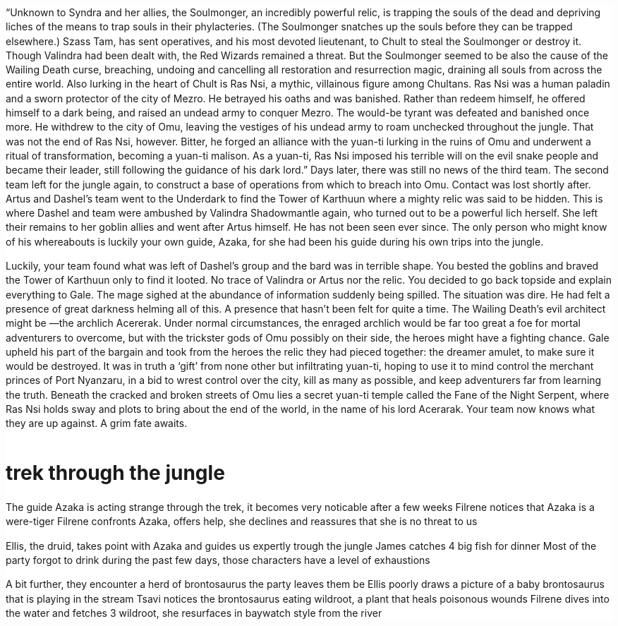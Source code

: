 “Unknown to Syndra and her allies, the Soulmonger, an incredibly powerful relic, is trapping the souls of the dead and depriving liches of the means to trap souls in their phylacteries. (The Soulmonger snatches up the souls before they can be trapped elsewhere.) Szass Tam, has sent operatives, and his most devoted lieutenant, to Chult to steal the Soulmonger or destroy it. Though Valindra had been dealt with, the Red Wizards remained a threat. But the Soulmonger seemed to be also the cause of the Wailing Death curse, breaching, undoing and cancelling all restoration and resurrection magic, draining all souls from across the entire world. Also lurking in the heart of Chult is Ras Nsi, a mythic, villainous figure among Chultans. Ras Nsi was a human paladin and a sworn protector of the city of Mezro. He betrayed his oaths and was banished. Rather than redeem himself, he offered himself to a dark being, and raised an undead army to conquer Mezro. The would-be tyrant was defeated and banished once more. He withdrew to the city of Omu, leaving the vestiges of his undead army to roam unchecked throughout the jungle. That was not the end of Ras Nsi, however. Bitter, he forged an alliance with the yuan-ti lurking in the ruins of Omu and underwent a ritual of transformation, becoming a yuan-ti malison. As a yuan-ti, Ras Nsi imposed his terrible will on the evil snake people and became their leader, still following the guidance of his dark lord.” Days later, there was still no news of the third team. The second team left for the jungle again, to construct a base of operations from which to breach into Omu. Contact was lost shortly after. Artus and Dashel’s team went to the Underdark to find the Tower of Karthuun where a mighty relic was said to be hidden. This is where Dashel and team were ambushed by Valindra Shadowmantle again, who turned out to be a powerful lich herself. She left their remains to her goblin allies and went after Artus himself. He has not been seen ever since. The only person who might know of his whereabouts is luckily your own guide, Azaka, for she had been his guide during his own trips into the jungle.

Luckily, your team found what was left of Dashel’s group and the bard was in terrible shape. You bested the goblins and braved the Tower of Karthuun only to find it looted. No trace of Valindra or Artus nor the relic. You decided to go back topside and explain everything to Gale. The mage sighed at the abundance of information suddenly being spilled. The situation was dire. He had felt a presence of great darkness helming all of this. A presence that hasn’t been felt for quite a time. The Wailing Death’s evil architect might be —the archlich Acererak. Under normal circumstances, the enraged archlich would be far too great a foe for mortal adventurers to overcome, but with the trickster gods of Omu possibly on their side, the heroes might have a fighting chance. Gale upheld his part of the bargain and took from the heroes the relic they had pieced together: the dreamer amulet, to make sure it would be destroyed. It was in truth a ‘gift’ from none other but infiltrating yuan-ti, hoping to use it to mind control the merchant princes of Port Nyanzaru, in a bid to wrest control over the city, kill as many as possible, and keep adventurers far from learning the truth. Beneath the cracked and broken streets of Omu lies a secret yuan-ti temple called the Fane of the Night Serpent, where Ras Nsi holds sway and plots to bring about the end of the world, in the name of his lord Acerarak. Your team now knows what they are up against. A grim fate awaits.

# trek through the jungle

The guide Azaka is acting strange through the trek, it becomes very noticable after a few weeks
Filrene notices that Azaka is a were-tiger
Filrene confronts Azaka, offers help, she declines and reassures that she is no threat to us

Ellis, the druid, takes point with Azaka and guides us expertly trough the jungle
James catches 4 big fish for dinner
Most of the party forgot to drink during the past few days, those characters have a level of exhaustions

A bit further, they encounter a herd of brontosaurus
the party leaves them be
Ellis poorly draws a picture of a baby brontosaurus that is playing in the stream
Tsavi notices the brontosaurus eating wildroot, a plant that heals poisonous wounds
Filrene dives into the water and fetches 3 wildroot, she resurfaces in baywatch style from the river
